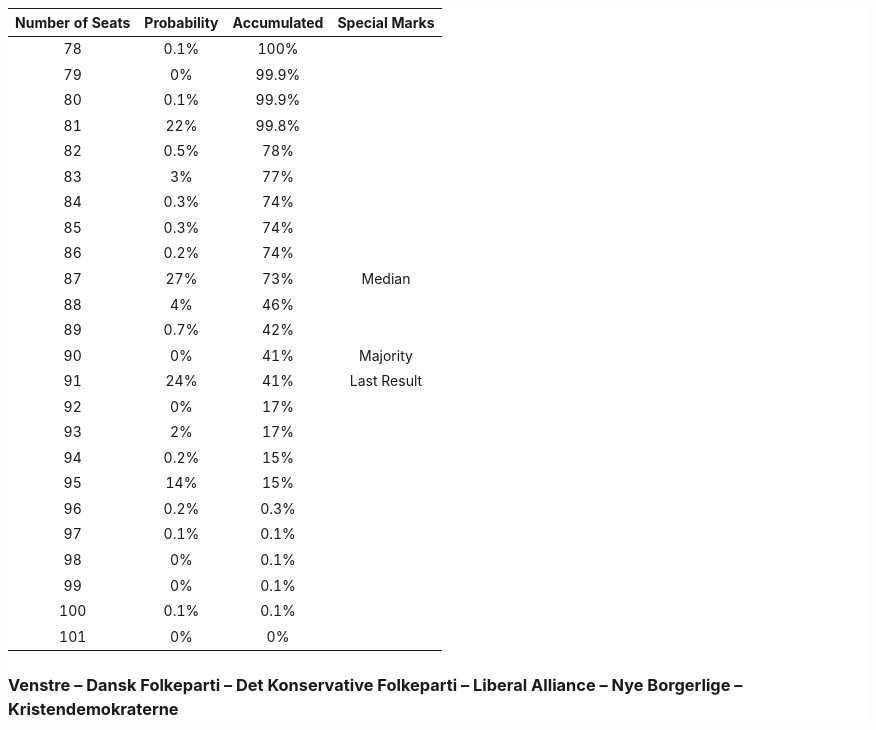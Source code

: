 | Number of Seats | Probability | Accumulated | Special Marks |
|:---------------:|:-----------:|:-----------:|:-------------:|
| 78 | 0.1% | 100% |  |
| 79 | 0% | 99.9% |  |
| 80 | 0.1% | 99.9% |  |
| 81 | 22% | 99.8% |  |
| 82 | 0.5% | 78% |  |
| 83 | 3% | 77% |  |
| 84 | 0.3% | 74% |  |
| 85 | 0.3% | 74% |  |
| 86 | 0.2% | 74% |  |
| 87 | 27% | 73% | Median |
| 88 | 4% | 46% |  |
| 89 | 0.7% | 42% |  |
| 90 | 0% | 41% | Majority |
| 91 | 24% | 41% | Last Result |
| 92 | 0% | 17% |  |
| 93 | 2% | 17% |  |
| 94 | 0.2% | 15% |  |
| 95 | 14% | 15% |  |
| 96 | 0.2% | 0.3% |  |
| 97 | 0.1% | 0.1% |  |
| 98 | 0% | 0.1% |  |
| 99 | 0% | 0.1% |  |
| 100 | 0.1% | 0.1% |  |
| 101 | 0% | 0% |  |

### Venstre – Dansk Folkeparti – Det Konservative Folkeparti – Liberal Alliance – Nye Borgerlige – Kristendemokraterne
